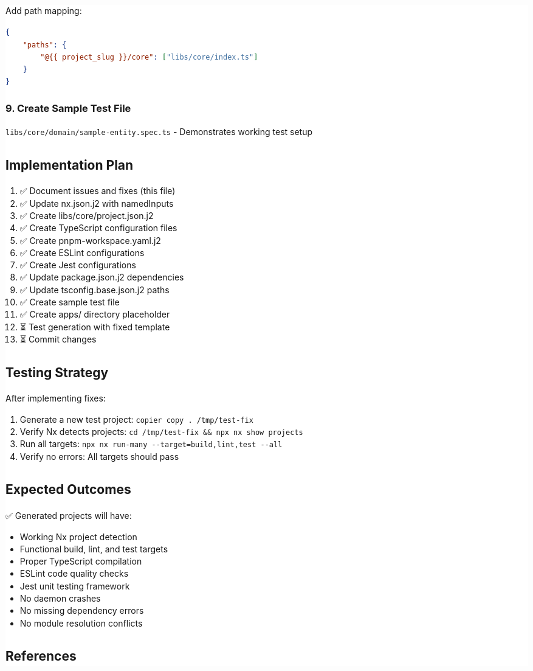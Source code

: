 Add path mapping:

```json
{
    "paths": {
        "@{{ project_slug }}/core": ["libs/core/index.ts"]
    }
}
```

### 9. Create Sample Test File

`libs/core/domain/sample-entity.spec.ts` - Demonstrates working test setup

## Implementation Plan

1. ✅ Document issues and fixes (this file)
2. ✅ Update nx.json.j2 with namedInputs
3. ✅ Create libs/core/project.json.j2
4. ✅ Create TypeScript configuration files
5. ✅ Create pnpm-workspace.yaml.j2
6. ✅ Create ESLint configurations
7. ✅ Create Jest configurations
8. ✅ Update package.json.j2 dependencies
9. ✅ Update tsconfig.base.json.j2 paths
10. ✅ Create sample test file
11. ✅ Create apps/ directory placeholder
12. ⏳ Test generation with fixed template
13. ⏳ Commit changes

## Testing Strategy

After implementing fixes:

1. Generate a new test project: `copier copy . /tmp/test-fix`
2. Verify Nx detects projects: `cd /tmp/test-fix && npx nx show projects`
3. Run all targets: `npx nx run-many --target=build,lint,test --all`
4. Verify no errors: All targets should pass

## Expected Outcomes

✅ Generated projects will have:

-   Working Nx project detection
-   Functional build, lint, and test targets
-   Proper TypeScript compilation
-   ESLint code quality checks
-   Jest unit testing framework
-   No daemon crashes
-   No missing dependency errors
-   No module resolution conflicts

## References

